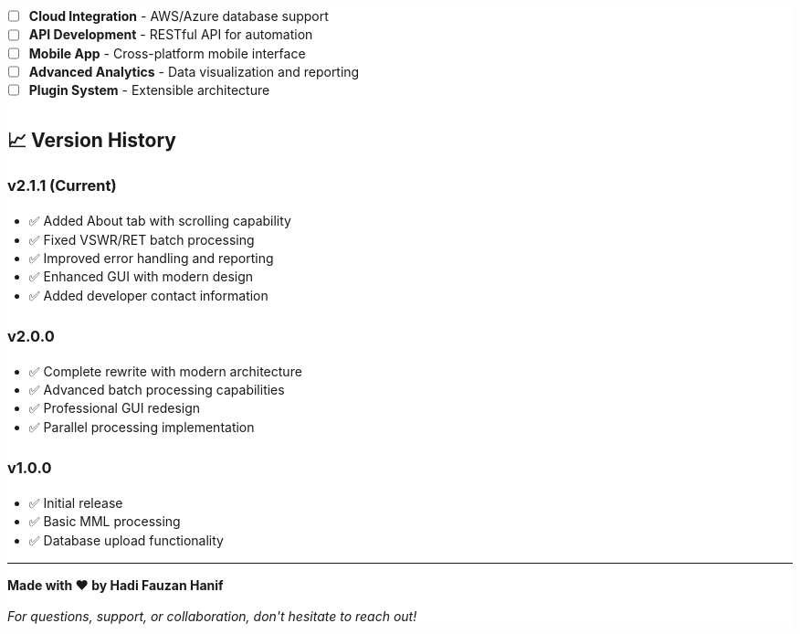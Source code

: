 - [ ] **Cloud Integration** - AWS/Azure database support
- [ ] **API Development** - RESTful API for automation
- [ ] **Mobile App** - Cross-platform mobile interface
- [ ] **Advanced Analytics** - Data visualization and reporting
- [ ] **Plugin System** - Extensible architecture

## 📈 Version History

### v2.1.1 (Current)
- ✅ Added About tab with scrolling capability
- ✅ Fixed VSWR/RET batch processing
- ✅ Improved error handling and reporting
- ✅ Enhanced GUI with modern design
- ✅ Added developer contact information

### v2.0.0
- ✅ Complete rewrite with modern architecture
- ✅ Advanced batch processing capabilities
- ✅ Professional GUI redesign
- ✅ Parallel processing implementation

### v1.0.0
- ✅ Initial release
- ✅ Basic MML processing
- ✅ Database upload functionality

---

**Made with ❤️ by Hadi Fauzan Hanif**

*For questions, support, or collaboration, don't hesitate to reach out!*
